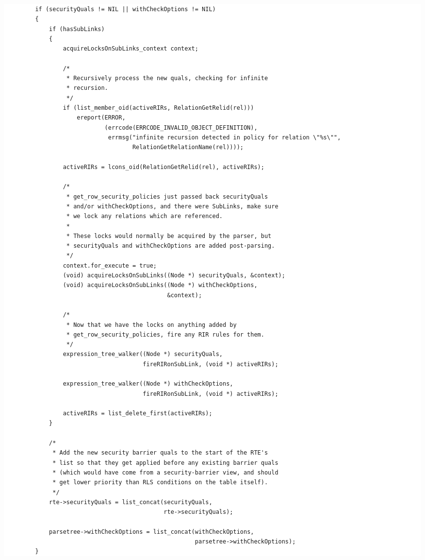              if (securityQuals != NIL || withCheckOptions != NIL)
             {
                 if (hasSubLinks)
                 {
                     acquireLocksOnSubLinks_context context;
     
                     /*
                      * Recursively process the new quals, checking for infinite
                      * recursion.
                      */
                     if (list_member_oid(activeRIRs, RelationGetRelid(rel)))
                         ereport(ERROR,
                                 (errcode(ERRCODE_INVALID_OBJECT_DEFINITION),
                                  errmsg("infinite recursion detected in policy for relation \"%s\"",
                                         RelationGetRelationName(rel))));
     
                     activeRIRs = lcons_oid(RelationGetRelid(rel), activeRIRs);
     
                     /*
                      * get_row_security_policies just passed back securityQuals
                      * and/or withCheckOptions, and there were SubLinks, make sure
                      * we lock any relations which are referenced.
                      *
                      * These locks would normally be acquired by the parser, but
                      * securityQuals and withCheckOptions are added post-parsing.
                      */
                     context.for_execute = true;
                     (void) acquireLocksOnSubLinks((Node *) securityQuals, &context);
                     (void) acquireLocksOnSubLinks((Node *) withCheckOptions,
                                                   &context);
     
                     /*
                      * Now that we have the locks on anything added by
                      * get_row_security_policies, fire any RIR rules for them.
                      */
                     expression_tree_walker((Node *) securityQuals,
                                            fireRIRonSubLink, (void *) activeRIRs);
     
                     expression_tree_walker((Node *) withCheckOptions,
                                            fireRIRonSubLink, (void *) activeRIRs);
     
                     activeRIRs = list_delete_first(activeRIRs);
                 }
     
                 /*
                  * Add the new security barrier quals to the start of the RTE's
                  * list so that they get applied before any existing barrier quals
                  * (which would have come from a security-barrier view, and should
                  * get lower priority than RLS conditions on the table itself).
                  */
                 rte->securityQuals = list_concat(securityQuals,
                                                  rte->securityQuals);
     
                 parsetree->withCheckOptions = list_concat(withCheckOptions,
                                                           parsetree->withCheckOptions);
             }
     